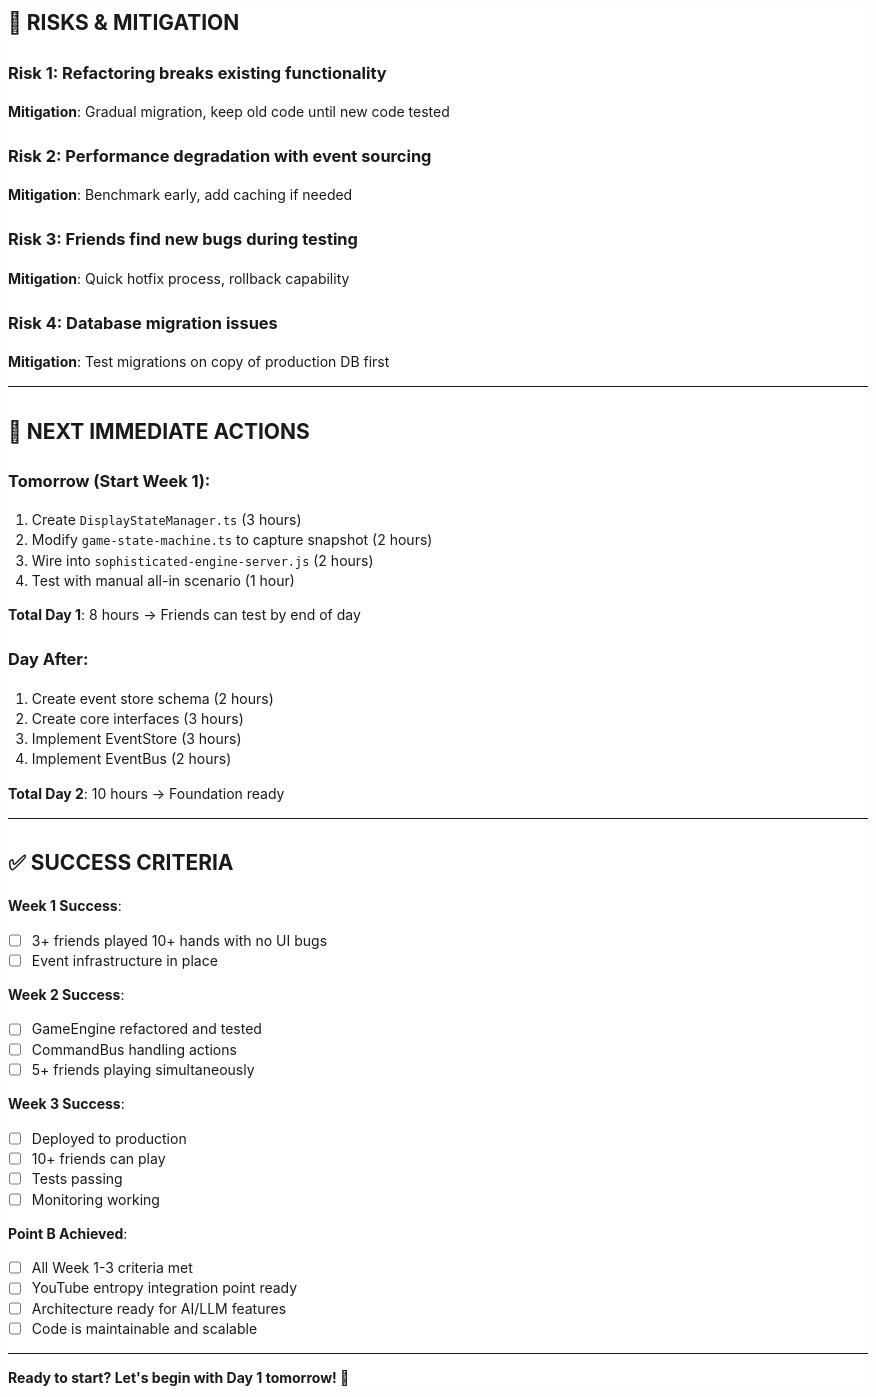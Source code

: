 ## 🚨 RISKS & MITIGATION

### Risk 1: Refactoring breaks existing functionality
**Mitigation**: Gradual migration, keep old code until new code tested

### Risk 2: Performance degradation with event sourcing
**Mitigation**: Benchmark early, add caching if needed

### Risk 3: Friends find new bugs during testing
**Mitigation**: Quick hotfix process, rollback capability

### Risk 4: Database migration issues
**Mitigation**: Test migrations on copy of production DB first

---

## 📝 NEXT IMMEDIATE ACTIONS

### Tomorrow (Start Week 1):
1. Create `DisplayStateManager.ts` (3 hours)
2. Modify `game-state-machine.ts` to capture snapshot (2 hours)
3. Wire into `sophisticated-engine-server.js` (2 hours)
4. Test with manual all-in scenario (1 hour)

**Total Day 1**: 8 hours → Friends can test by end of day

### Day After:
1. Create event store schema (2 hours)
2. Create core interfaces (3 hours)
3. Implement EventStore (3 hours)
4. Implement EventBus (2 hours)

**Total Day 2**: 10 hours → Foundation ready

---

## ✅ SUCCESS CRITERIA

**Week 1 Success**:
- [ ] 3+ friends played 10+ hands with no UI bugs
- [ ] Event infrastructure in place

**Week 2 Success**:
- [ ] GameEngine refactored and tested
- [ ] CommandBus handling actions
- [ ] 5+ friends playing simultaneously

**Week 3 Success**:
- [ ] Deployed to production
- [ ] 10+ friends can play
- [ ] Tests passing
- [ ] Monitoring working

**Point B Achieved**:
- [ ] All Week 1-3 criteria met
- [ ] YouTube entropy integration point ready
- [ ] Architecture ready for AI/LLM features
- [ ] Code is maintainable and scalable

---

**Ready to start? Let's begin with Day 1 tomorrow! 🚀**

